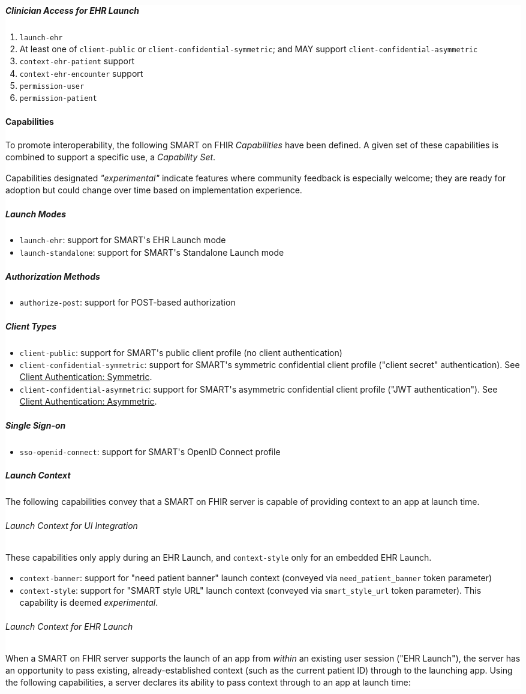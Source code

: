 #####  Clinician Access for EHR Launch
1. `launch-ehr`
1. At least one of `client-public` or `client-confidential-symmetric`; and MAY support `client-confidential-asymmetric`
1. `context-ehr-patient` support
1. `context-ehr-encounter` support
1. `permission-user`
1. `permission-patient`

#### Capabilities

To promote interoperability, the following SMART on FHIR *Capabilities* have been defined. A given set of these capabilities is combined to support a specific use, a *Capability Set*.

Capabilities designated *"experimental"* indicate features where community feedback is especially welcome; they are ready for adoption but could change over time based on implementation experience.

##### Launch Modes

* `launch-ehr`: support for SMART's EHR Launch mode  
* `launch-standalone`: support for SMART's Standalone Launch mode

##### Authorization Methods

* `authorize-post`: support for POST-based authorization

##### Client Types

* `client-public`: support for SMART's public client profile (no client authentication)  
* `client-confidential-symmetric`: support for SMART's symmetric confidential client profile ("client secret" authentication). See [Client Authentication: Symmetric](client-confidential-symmetric.html).
* `client-confidential-asymmetric`: support for SMART's asymmetric confidential client profile ("JWT authentication"). See [Client Authentication: Asymmetric](client-confidential-asymmetric.html).

##### Single Sign-on

* `sso-openid-connect`: support for SMART's OpenID Connect profile

##### Launch Context

The following capabilities convey that a SMART on FHIR server is capable of providing context
to an app at launch time.

###### Launch Context for UI Integration

These capabilities only apply during an EHR Launch, and `context-style` only for an embedded EHR Launch.

* `context-banner`: support for "need patient banner" launch context (conveyed via `need_patient_banner` token parameter)
* `context-style`: support for "SMART style URL" launch context (conveyed via `smart_style_url` token parameter). This capability is deemed *experimental*.

###### Launch Context for EHR Launch

When a SMART on FHIR server supports the launch of an app from _within_ an
existing user session ("EHR Launch"), the server has an opportunity to pass
existing, already-established context (such as the current patient ID) through
to the launching app. Using the following capabilities, a server declares its
ability to pass context through to an app at launch time:
